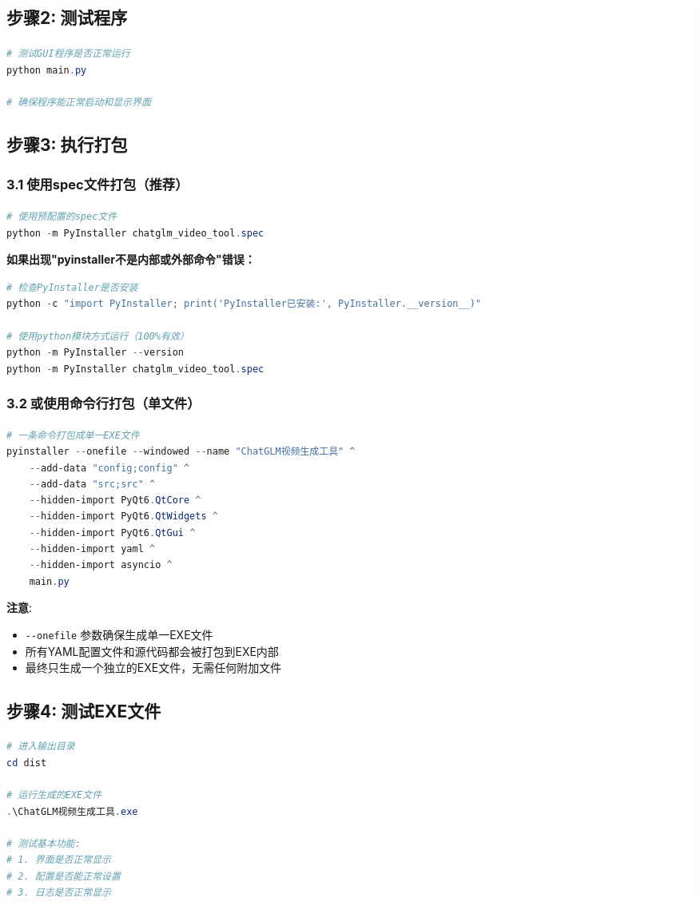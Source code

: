 ## 步骤2: 测试程序

```powershell
# 测试GUI程序是否正常运行
python main.py

# 确保程序能正常启动和显示界面
```

## 步骤3: 执行打包

### 3.1 使用spec文件打包（推荐）
```powershell
# 使用预配置的spec文件
python -m PyInstaller chatglm_video_tool.spec
```

**如果出现"pyinstaller不是内部或外部命令"错误：**
```powershell
# 检查PyInstaller是否安装
python -c "import PyInstaller; print('PyInstaller已安装:', PyInstaller.__version__)"

# 使用python模块方式运行（100%有效）
python -m PyInstaller --version
python -m PyInstaller chatglm_video_tool.spec
```

### 3.2 或使用命令行打包（单文件）
```powershell
# 一条命令打包成单一EXE文件
pyinstaller --onefile --windowed --name "ChatGLM视频生成工具" ^
    --add-data "config;config" ^
    --add-data "src;src" ^
    --hidden-import PyQt6.QtCore ^
    --hidden-import PyQt6.QtWidgets ^
    --hidden-import PyQt6.QtGui ^
    --hidden-import yaml ^
    --hidden-import asyncio ^
    main.py
```

**注意**: 
- `--onefile` 参数确保生成单一EXE文件
- 所有YAML配置文件和源代码都会被打包到EXE内部
- 最终只生成一个独立的EXE文件，无需任何附加文件

## 步骤4: 测试EXE文件

```powershell
# 进入输出目录
cd dist

# 运行生成的EXE文件
.\ChatGLM视频生成工具.exe

# 测试基本功能:
# 1. 界面是否正常显示
# 2. 配置是否能正常设置
# 3. 日志是否正常显示
```

